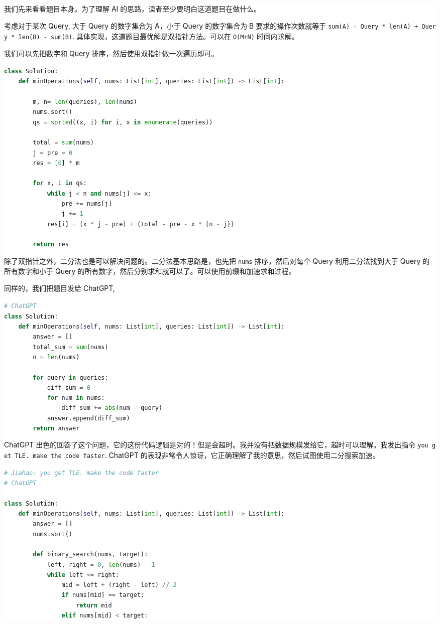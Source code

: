 我们先来看看题目本身。为了理解 AI 的思路，读者至少要明白这道题目在做什么。

考虑对于某次 Query, 大于 Query 的数字集合为 A，小于 Query 的数字集合为 B 要求的操作次数就等于 `sum(A) - Query * len(A) + Query * len(B) - sum(B)`. 具体实现，这道题目最优解是双指针方法。可以在 `O(M+N)` 时间内求解。

我们可以先把数字和 Query 排序，然后使用双指针做一次遍历即可。

```py
class Solution:
    def minOperations(self, nums: List[int], queries: List[int]) -> List[int]:
        
        m, n= len(queries), len(nums)
        nums.sort()
        qs = sorted((x, i) for i, x in enumerate(queries))
        
        total = sum(nums)
        j = pre = 0
        res = [0] * m
        
        for x, i in qs:
            while j < n and nums[j] <= x:
                pre += nums[j]
                j += 1
            res[i] = (x * j - pre) + (total - pre - x * (n - j))

        return res
```

除了双指针之外，二分法也是可以解决问题的。二分法基本思路是，也先把 `nums` 排序，然后对每个 Query 利用二分法找到大于 Query 的所有数字和小于 Query 的所有数字，然后分别求和就可以了。可以使用前缀和加速求和过程。

同样的，我们把题目发给 ChatGPT,

```py
# ChatGPT
class Solution:
    def minOperations(self, nums: List[int], queries: List[int]) -> List[int]:
        answer = []
        total_sum = sum(nums)
        n = len(nums)

        for query in queries:
            diff_sum = 0
            for num in nums:
                diff_sum += abs(num - query)
            answer.append(diff_sum)
        return answer
```

ChatGPT 出色的回答了这个问题，它的这份代码逻辑是对的！但是会超时。我并没有把数据规模发给它，超时可以理解。我发出指令 `you get TLE. make the code faster`. ChatGPT 的表现非常令人惊讶，它正确理解了我的意思，然后试图使用二分搜索加速。

```py
# Jiahao: you get TLE. make the code faster
# ChatGPT

class Solution:
    def minOperations(self, nums: List[int], queries: List[int]) -> List[int]:
        answer = []
        nums.sort()

        def binary_search(nums, target):
            left, right = 0, len(nums) - 1
            while left <= right:
                mid = left + (right - left) // 2
                if nums[mid] == target:
                    return mid
                elif nums[mid] < target:
```